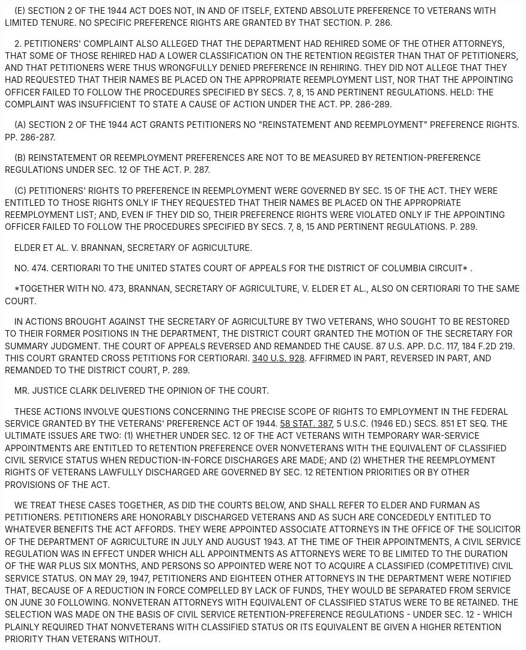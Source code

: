     (E)  SECTION 2 OF THE 1944 ACT DOES NOT, IN AND OF ITSELF, EXTEND ABSOLUTE PREFERENCE TO VETERANS WITH LIMITED TENURE.  NO SPECIFIC PREFERENCE RIGHTS ARE GRANTED BY THAT SECTION.  P. 286.

    2.  PETITIONERS' COMPLAINT ALSO ALLEGED THAT THE DEPARTMENT HAD REHIRED SOME OF THE OTHER ATTORNEYS, THAT SOME OF THOSE REHIRED HAD A LOWER CLASSIFICATION ON THE RETENTION REGISTER THAN THAT OF PETITIONERS, AND THAT PETITIONERS WERE THUS WRONGFULLY DENIED PREFERENCE IN REHIRING.  THEY DID NOT ALLEGE THAT THEY HAD REQUESTED THAT THEIR NAMES BE PLACED ON THE APPROPRIATE REEMPLOYMENT LIST, NOR THAT THE APPOINTING OFFICER FAILED TO FOLLOW THE PROCEDURES SPECIFIED BY SECS. 7, 8, 15 AND PERTINENT REGULATIONS.  HELD:  THE COMPLAINT WAS INSUFFICIENT TO STATE A CAUSE OF ACTION UNDER THE ACT.  PP. 286-289.

    (A)  SECTION 2 OF THE 1944 ACT GRANTS PETITIONERS NO "REINSTATEMENT AND REEMPLOYMENT" PREFERENCE RIGHTS.  PP. 286-287.

    (B)  REINSTATEMENT OR REEMPLOYMENT PREFERENCES ARE NOT TO BE MEASURED BY RETENTION-PREFERENCE REGULATIONS UNDER SEC. 12 OF THE ACT.  P. 287.

    (C)  PETITIONERS' RIGHTS TO PREFERENCE IN REEMPLOYMENT WERE GOVERNED BY SEC. 15 OF THE ACT.  THEY WERE ENTITLED TO THOSE RIGHTS ONLY IF THEY REQUESTED THAT THEIR NAMES BE PLACED ON THE APPROPRIATE REEMPLOYMENT LIST; AND, EVEN IF THEY DID SO, THEIR PREFERENCE RIGHTS WERE VIOLATED ONLY IF THE APPOINTING OFFICER FAILED TO FOLLOW THE PROCEDURES SPECIFIED BY SECS. 7, 8, 15 AND PERTINENT REGULATIONS.  P. 289.

    ELDER ET AL. V. BRANNAN, SECRETARY OF AGRICULTURE.

    NO. 474.  CERTIORARI TO THE UNITED STATES COURT OF APPEALS FOR THE DISTRICT OF COLUMBIA CIRCUIT\* .

    \*TOGETHER WITH NO. 473, BRANNAN, SECRETARY OF AGRICULTURE, V. ELDER ET AL., ALSO ON CERTIORARI TO THE SAME COURT.

    IN ACTIONS BROUGHT AGAINST THE SECRETARY OF AGRICULTURE BY TWO VETERANS, WHO SOUGHT TO BE RESTORED TO THEIR FORMER POSITIONS IN THE DEPARTMENT, THE DISTRICT COURT GRANTED THE MOTION OF THE SECRETARY FOR SUMMARY JUDGMENT.  THE COURT OF APPEALS REVERSED AND REMANDED THE CAUSE.  87 U.S. APP. D.C. 117, 184 F.2D 219.  THIS COURT GRANTED CROSS PETITIONS FOR CERTIORARI.  [340 U.S. 928][/us/courts/scotus/usReporter/340/928].  AFFIRMED IN PART, REVERSED IN PART, AND REMANDED TO THE DISTRICT COURT, P. 289.

    MR. JUSTICE CLARK DELIVERED THE OPINION OF THE COURT.

    THESE ACTIONS INVOLVE QUESTIONS CONCERNING THE PRECISE SCOPE OF RIGHTS TO EMPLOYMENT IN THE FEDERAL SERVICE GRANTED BY THE VETERANS' PREFERENCE ACT OF 1944.  [58 STAT. 387][/us/stat/58/387], 5 U.S.C. (1946 ED.)  SECS.  851 ET SEQ. THE ULTIMATE ISSUES ARE TWO:  (1) WHETHER UNDER SEC. 12 OF THE ACT VETERANS WITH TEMPORARY WAR-SERVICE APPOINTMENTS ARE ENTITLED TO RETENTION PREFERENCE OVER NONVETERANS WITH THE EQUIVALENT OF CLASSIFIED CIVIL SERVICE STATUS WHEN REDUCTION-IN-FORCE DISCHARGES ARE MADE; AND (2) WHETHER THE REEMPLOYMENT RIGHTS OF VETERANS LAWFULLY DISCHARGED ARE GOVERNED BY SEC. 12 RETENTION PRIORITIES OR BY OTHER PROVISIONS OF THE ACT.

    WE TREAT THESE CASES TOGETHER, AS DID THE COURTS BELOW, AND SHALL REFER TO ELDER AND FURMAN AS PETITIONERS.  PETITIONERS ARE HONORABLY DISCHARGED VETERANS AND AS SUCH ARE CONCEDEDLY ENTITLED TO WHATEVER BENEFITS THE ACT AFFORDS.  THEY WERE APPOINTED ASSOCIATE ATTORNEYS IN THE OFFICE OF THE SOLICITOR OF THE DEPARTMENT OF AGRICULTURE IN JULY AND AUGUST 1943.  AT THE TIME OF THEIR APPOINTMENTS, A CIVIL SERVICE REGULATION WAS IN EFFECT UNDER WHICH ALL APPOINTMENTS AS ATTORNEYS WERE TO BE LIMITED TO THE DURATION OF THE WAR PLUS SIX MONTHS, AND PERSONS SO APPOINTED WERE NOT TO ACQUIRE A CLASSIFIED (COMPETITIVE) CIVIL SERVICE STATUS.  ON MAY 29, 1947, PETITIONERS AND EIGHTEEN OTHER ATTORNEYS IN THE DEPARTMENT WERE NOTIFIED THAT, BECAUSE OF A REDUCTION IN FORCE COMPELLED BY LACK OF FUNDS, THEY WOULD BE SEPARATED FROM SERVICE ON JUNE 30 FOLLOWING.  NONVETERAN ATTORNEYS WITH EQUIVALENT OF CLASSIFIED STATUS WERE TO BE RETAINED.  THE SELECTION WAS MADE ON THE BASIS OF CIVIL SERVICE RETENTION-PREFERENCE REGULATIONS - UNDER SEC. 12 - WHICH PLAINLY REQUIRED THAT NONVETERANS WITH CLASSIFIED STATUS OR ITS EQUIVALENT BE GIVEN A HIGHER RETENTION PRIORITY THAN VETERANS WITHOUT.


[/us/courts/scotus/usReporter/341/277]: https://publicdocs.github.io/go/links?ns=uslm-x&ref=%2Fus%2Fcourts%2Fscotus%2FusReporter%2F341%2F277
[/us/stat/37/413]: https://publicdocs.github.io/go/links?ns=uslm&ref=%2Fus%2Fstat%2F37%2F413
[/us/courts/scotus/usReporter/340/928]: https://publicdocs.github.io/go/links?ns=uslm-x&ref=%2Fus%2Fcourts%2Fscotus%2FusReporter%2F340%2F928
[/us/stat/58/387]: https://publicdocs.github.io/go/links?ns=uslm&ref=%2Fus%2Fstat%2F58%2F387
[/us/courts/scotus/usReporter/340/928]: https://publicdocs.github.io/go/links?ns=uslm-x&ref=%2Fus%2Fcourts%2Fscotus%2FusReporter%2F340%2F928
[/us/usc/t5/s861]: https://publicdocs.github.io/go/links?ns=uslm&ref=%2Fus%2Fusc%2Ft5%2Fs861
[/us/usc/t5/s868]: https://publicdocs.github.io/go/links?ns=uslm&ref=%2Fus%2Fusc%2Ft5%2Fs868
[/us/courts/scotus/usReporter/334/323]: https://publicdocs.github.io/go/links?ns=uslm-x&ref=%2Fus%2Fcourts%2Fscotus%2FusReporter%2F334%2F323
[/us/stat/37/413]: https://publicdocs.github.io/go/links?ns=uslm&ref=%2Fus%2Fstat%2F37%2F413
[/us/usc/t5/s867]: https://publicdocs.github.io/go/links?ns=uslm&ref=%2Fus%2Fusc%2Ft5%2Fs867
[/us/usc/t5/s851]: https://publicdocs.github.io/go/links?ns=uslm&ref=%2Fus%2Fusc%2Ft5%2Fs851
[/us/usc/t5/s864]: https://publicdocs.github.io/go/links?ns=uslm&ref=%2Fus%2Fusc%2Ft5%2Fs864
[/us/usc/t5/s852]: https://publicdocs.github.io/go/links?ns=uslm&ref=%2Fus%2Fusc%2Ft5%2Fs852
[/us/cfr/5]: https://publicdocs.github.io/go/links?ns=uslm-x&ref=%2Fus%2Fcfr%2F5
[/us/usc/t5/s862]: https://publicdocs.github.io/go/links?ns=uslm&ref=%2Fus%2Fusc%2Ft5%2Fs862